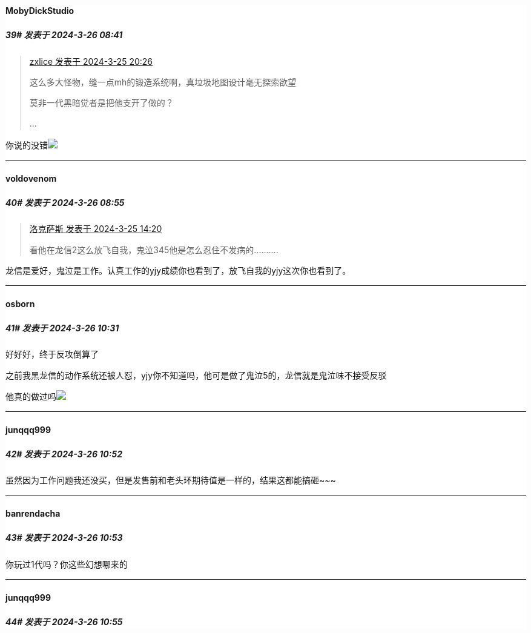 ####  MobyDickStudio  
##### 39#       发表于 2024-3-26 08:41

<blockquote><a href="httphttps://bbs.saraba1st.com/2b/forum.php?mod=redirect&amp;goto=findpost&amp;pid=64373909&amp;ptid=2176967" target="_blank">zxlice 发表于 2024-3-25 20:26</a>

这么多大怪物，缝一点mh的锻造系统啊，真垃圾地图设计毫无探索欲望

莫非一代黑暗觉者是把他支开了做的？

 ...</blockquote>
你说的没错<img src="https://static.saraba1st.com/image/smiley/face2017/067.png" referrerpolicy="no-referrer">

*****

####  voldovenom  
##### 40#       发表于 2024-3-26 08:55

<blockquote><a href="httphttps://bbs.saraba1st.com/2b/forum.php?mod=redirect&amp;goto=findpost&amp;pid=64370093&amp;ptid=2176967" target="_blank">洛克萨斯 发表于 2024-3-25 14:20</a>

看他在龙信2这么放飞自我，鬼泣345他是怎么忍住不发病的..........</blockquote>
龙信是爱好，鬼泣是工作。认真工作的yjy成绩你也看到了，放飞自我的yjy这次你也看到了。


*****

####  osborn  
##### 41#       发表于 2024-3-26 10:31

好好好，终于反攻倒算了

之前我黑龙信的动作系统还被人怼，yjy你不知道吗，他可是做了鬼泣5的，龙信就是鬼泣味不接受反驳

他真的做过吗<img src="https://static.saraba1st.com/image/smiley/face2017/067.png" referrerpolicy="no-referrer">


*****

####  junqqq999  
##### 42#       发表于 2024-3-26 10:52

虽然因为工作问题我还没买，但是发售前和老头环期待值是一样的，结果这都能搞砸~~~

*****

####  banrendacha  
##### 43#       发表于 2024-3-26 10:53

你玩过1代吗？你这些幻想哪来的


*****

####  junqqq999  
##### 44#       发表于 2024-3-26 10:55

